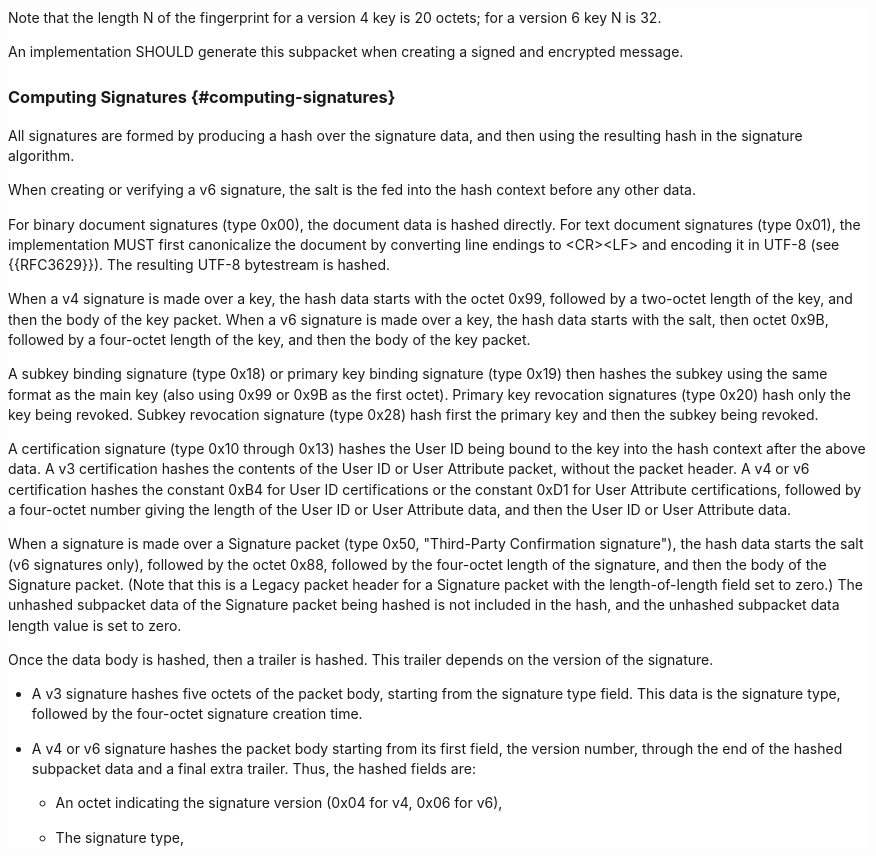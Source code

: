Note that the length N of the fingerprint for a version 4 key is 20 octets; for a version 6 key N is 32.

An implementation SHOULD generate this subpacket when creating a signed and encrypted message.

### Computing Signatures {#computing-signatures}

All signatures are formed by producing a hash over the signature data, and then using the resulting hash in the signature algorithm.

When creating or verifying a v6 signature, the salt is the fed into the hash context before any other data.

For binary document signatures (type 0x00), the document data is hashed directly.
For text document signatures (type 0x01), the implementation MUST first canonicalize the document by converting line endings to \<CR>\<LF> and encoding it in UTF-8 (see {{RFC3629}}).
The resulting UTF-8 bytestream is hashed.

When a v4 signature is made over a key, the hash data starts with the octet 0x99, followed by a two-octet length of the key, and then the body of the key packet.
When a v6 signature is made over a key, the hash data starts with the salt, then octet 0x9B, followed by a four-octet length of the key, and then the body of the key packet.

A subkey binding signature (type 0x18) or primary key binding signature (type 0x19) then hashes the subkey using the same format as the main key (also using 0x99 or 0x9B as the first octet).
Primary key revocation signatures (type 0x20) hash only the key being revoked.
Subkey revocation signature (type 0x28) hash first the primary key and then the subkey being revoked.

A certification signature (type 0x10 through 0x13) hashes the User ID being bound to the key into the hash context after the above data.
A v3 certification hashes the contents of the User ID or User Attribute packet, without the packet header.
A v4 or v6 certification hashes the constant 0xB4 for User ID certifications or the constant 0xD1 for User Attribute certifications, followed by a four-octet number giving the length of the User ID or User Attribute data, and then the User ID or User Attribute data.

When a signature is made over a Signature packet (type 0x50, "Third-Party Confirmation signature"), the hash data starts the salt (v6 signatures only), followed by the octet 0x88, followed by the four-octet length of the signature, and then the body of the Signature packet.
(Note that this is a Legacy packet header for a Signature packet with the length-of-length field set to zero.) The unhashed subpacket data of the Signature packet being hashed is not included in the hash, and the unhashed subpacket data length value is set to zero.

Once the data body is hashed, then a trailer is hashed.
This trailer depends on the version of the signature.

- A v3 signature hashes five octets of the packet body, starting from the signature type field.
  This data is the signature type, followed by the four-octet signature creation time.

- A v4 or v6 signature hashes the packet body starting from its first field, the version number, through the end of the hashed subpacket data and a final extra trailer.
  Thus, the hashed fields are:

  - An octet indicating the signature version (0x04 for v4, 0x06 for v6),

  - The signature type,
